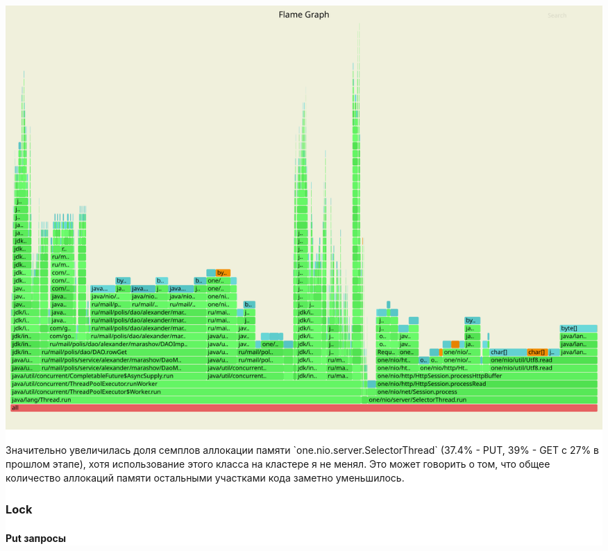 ![alloc_get_2_3](./allocGet.svg)

<p>
Значительно увеличилась доля семплов аллокации памяти `one.nio.server.SelectorThread` (37.4% - PUT, 39% - GET с 27% в прошлом этапе),
хотя использование этого класса на кластере я не менял. Это может говорить о том, что общее количество аллокаций памяти 
остальными участками кода заметно уменьшилось.   
</p>

### Lock
#### Put запросы